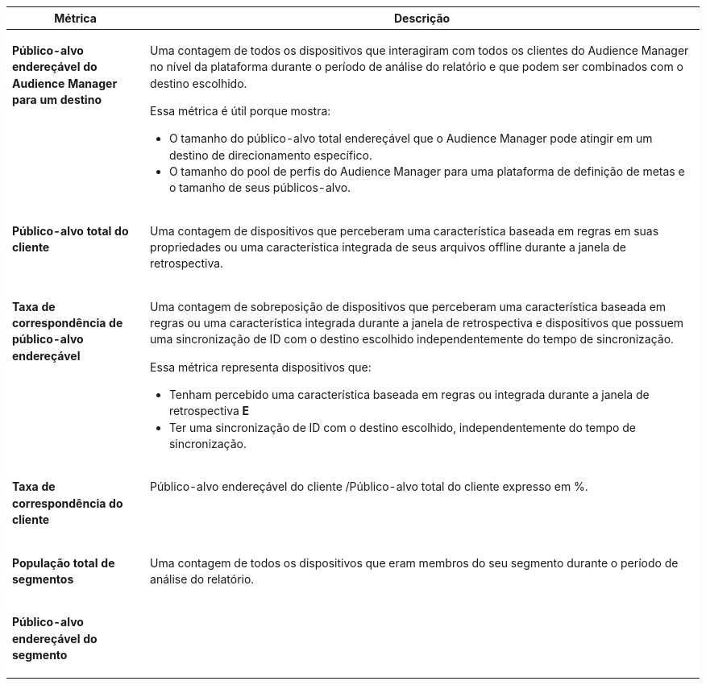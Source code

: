 <table id="table_6DC02E219B074BF782EAA0E9DB9495FB"> 
 <thead> 
  <tr> 
   <th colname="col1" class="entry"> Métrica </th> 
   <th colname="col2" class="entry"> Descrição </th> 
  </tr> 
 </thead>
 <tbody> 
    <tr> 
   <td colname="col1"> <p> <b>Público-alvo endereçável do Audience Manager para um destino</b> </p> </td> 
   <td colname="col2"> <p>Uma contagem de todos os dispositivos que interagiram com todos os clientes do Audience Manager no nível da plataforma durante o período de análise do relatório e que podem ser combinados com o destino escolhido. </p> <p>Essa métrica é útil porque mostra: </p> <p> 
     <ul id="ul_67A82A40C7A64457822272B45D2817FC"> 
      <li id="li_DAEFB565CE774F68AA29274A021F1E5A"> O tamanho do público-alvo total endereçável que <span class="keyword"> o Audience Manager</span> pode atingir em um destino de direcionamento específico. </li> 
      <li id="li_AF26F88068CA44F7B5C4C42DE5E21055">O tamanho do pool de perfis do <span class="keyword"> Audience Manager</span> para uma plataforma de definição de metas e o tamanho de seus públicos-alvo. </li> 
     </ul> </p> </td> 
  </tr> 
  <tr> 
   <td colname="col1"> <p> <b>Público-alvo total do cliente</b> </p> </td> 
   <td colname="col2"> <p>Uma contagem de dispositivos que perceberam uma característica baseada em regras em suas propriedades ou uma característica integrada de seus arquivos offline durante a janela de retrospectiva. </p> </td> 
  </tr> 
  <tr> 
   <td colname="col1"> <p> <b>Taxa de correspondência de público-alvo endereçável</b> </p> </td> 
   <td colname="col2"> 
    <draft-comment> 
     <p>Uma contagem de sobreposição de dispositivos que perceberam uma característica baseada em regras ou uma característica integrada durante a janela de retrospectiva e dispositivos que possuem uma sincronização de ID com o destino escolhido independentemente do tempo de sincronização. </p> 
    </draft-comment> <p>Essa métrica representa dispositivos que: 
     <ul id="ul_B609B402A29D44898DF0B1ABC6011D40"> 
      <li id="li_27A530DE2AEB48069BECFB2D78E94C4E">Tenham percebido uma característica baseada em regras ou integrada durante a janela de retrospectiva <b>E</b> </li> 
      <li id="li_47C44ECAEC5844DEB11C6A93C8F061BB">Ter uma sincronização de ID com o destino escolhido, independentemente do tempo de sincronização. </li> 
     </ul> </p> </td> 
  </tr> 
  <tr> 
   <td colname="col1"> <p> <b>Taxa de correspondência do cliente</b> </p> </td> 
   <td colname="col2"> <p>Público-alvo endereçável do cliente /Público-alvo total do cliente expresso em %. </p> </td> 
  </tr>
   <tr> 
   <td colname="col1"> <p> <b>População total de segmentos</b> </p> </td> 
   <td colname="col2"> <p>Uma contagem de todos os dispositivos que eram membros do seu segmento durante o período de análise do relatório. </p> </td> 
  </tr> 
  <tr> 
   <td colname="col1"> <p> <b>Público-alvo endereçável do segmento</b> </p> </td> 